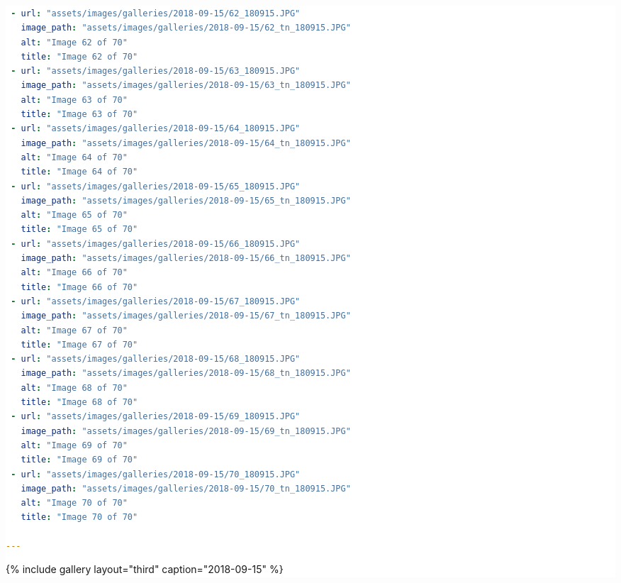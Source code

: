 ```yaml
 - url: "assets/images/galleries/2018-09-15/62_180915.JPG"
   image_path: "assets/images/galleries/2018-09-15/62_tn_180915.JPG"
   alt: "Image 62 of 70"
   title: "Image 62 of 70"
 - url: "assets/images/galleries/2018-09-15/63_180915.JPG"
   image_path: "assets/images/galleries/2018-09-15/63_tn_180915.JPG"
   alt: "Image 63 of 70"
   title: "Image 63 of 70"
 - url: "assets/images/galleries/2018-09-15/64_180915.JPG"
   image_path: "assets/images/galleries/2018-09-15/64_tn_180915.JPG"
   alt: "Image 64 of 70"
   title: "Image 64 of 70"
 - url: "assets/images/galleries/2018-09-15/65_180915.JPG"
   image_path: "assets/images/galleries/2018-09-15/65_tn_180915.JPG"
   alt: "Image 65 of 70"
   title: "Image 65 of 70"
 - url: "assets/images/galleries/2018-09-15/66_180915.JPG"
   image_path: "assets/images/galleries/2018-09-15/66_tn_180915.JPG"
   alt: "Image 66 of 70"
   title: "Image 66 of 70"
 - url: "assets/images/galleries/2018-09-15/67_180915.JPG"
   image_path: "assets/images/galleries/2018-09-15/67_tn_180915.JPG"
   alt: "Image 67 of 70"
   title: "Image 67 of 70"
 - url: "assets/images/galleries/2018-09-15/68_180915.JPG"
   image_path: "assets/images/galleries/2018-09-15/68_tn_180915.JPG"
   alt: "Image 68 of 70"
   title: "Image 68 of 70"
 - url: "assets/images/galleries/2018-09-15/69_180915.JPG"
   image_path: "assets/images/galleries/2018-09-15/69_tn_180915.JPG"
   alt: "Image 69 of 70"
   title: "Image 69 of 70"
 - url: "assets/images/galleries/2018-09-15/70_180915.JPG"
   image_path: "assets/images/galleries/2018-09-15/70_tn_180915.JPG"
   alt: "Image 70 of 70"
   title: "Image 70 of 70"

---
```


{% include gallery layout="third" caption="2018-09-15" %}
